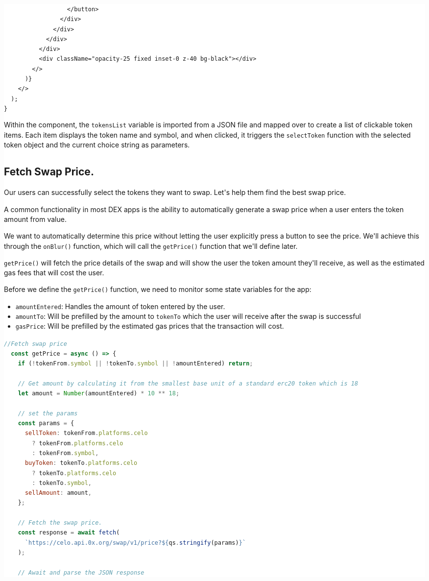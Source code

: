 ```tsx
                  </button>
                </div>
              </div>
            </div>
          </div>
          <div className="opacity-25 fixed inset-0 z-40 bg-black"></div>
        </>
      )}
    </>
  );
}
```

Within the component, the `tokensList` variable is imported from a JSON file and mapped over to create a list of clickable token items. Each item displays the token name and symbol, and when clicked, it triggers the `selectToken` function with the selected token object and the current choice string as parameters.

## Fetch Swap Price.

Our users can successfully select the tokens they want to swap. Let's help them find the best swap price.

A common functionality in most DEX apps is the ability to automatically generate a swap price when a user enters the token amount from value.

We want to automatically determine this price without letting the user explicitly press a button to see the price. We'll achieve this through the `onBlur()` function, which will call the `getPrice()` function that we'll define later.

`getPrice()` will fetch the price details of the swap and will show the user the token amount they'll receive, as well as the estimated gas fees that will cost the user.

Before we define the `getPrice()` function, we need to monitor some state variables for the app:

- `amountEntered`: Handles the amount of token entered by the user.
- `amountTo`: Will be prefilled by the amount to `tokenTo` which the user will receive after the swap is successful
- `gasPrice`: Will be prefilled by the estimated gas prices that the transaction will cost.

```jsx
//Fetch swap price
  const getPrice = async () => {
    if (!tokenFrom.symbol || !tokenTo.symbol || !amountEntered) return;

    // Get amount by calculating it from the smallest base unit of a standard erc20 token which is 18
    let amount = Number(amountEntered) * 10 ** 18;

    // set the params
    const params = {
      sellToken: tokenFrom.platforms.celo
        ? tokenFrom.platforms.celo
        : tokenFrom.symbol,
      buyToken: tokenTo.platforms.celo
        ? tokenTo.platforms.celo
        : tokenTo.symbol,
      sellAmount: amount,
    };

    // Fetch the swap price.
    const response = await fetch(
      `https://celo.api.0x.org/swap/v1/price?${qs.stringify(params)}`
    );

    // Await and parse the JSON response
```